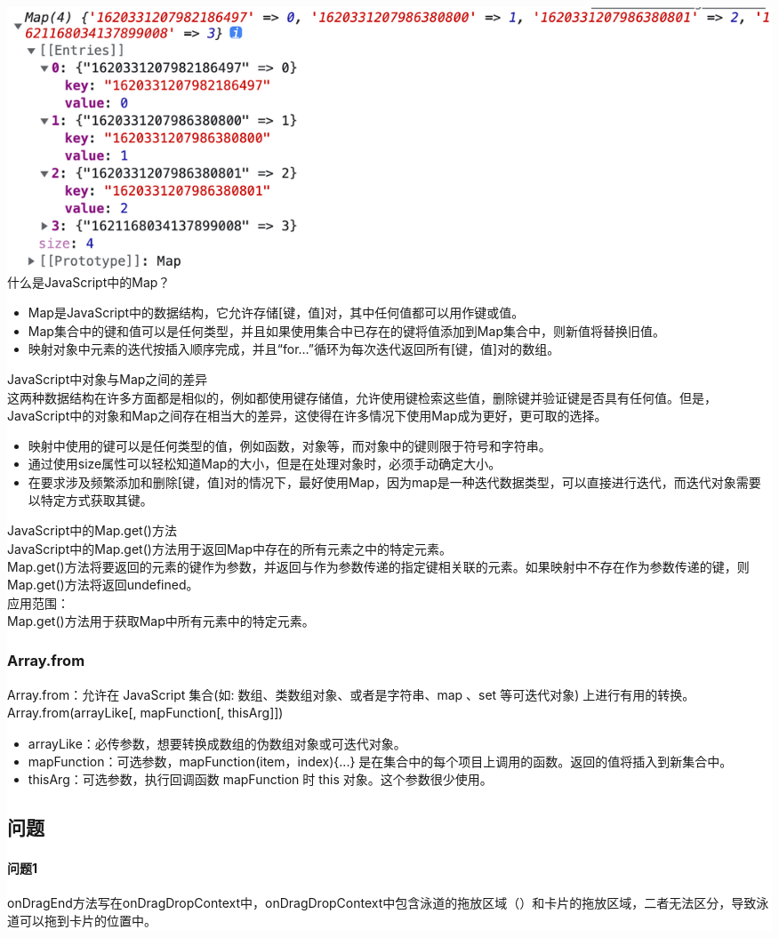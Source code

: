 ![img.png](png/map.png)
<br />什么是JavaScript中的Map？

- Map是JavaScript中的数据结构，它允许存储[键，值]对，其中任何值都可以用作键或值。
- Map集合中的键和值可以是任何类型，并且如果使用集合中已存在的键将值添加到Map集合中，则新值将替换旧值。
- 映射对象中元素的迭代按插入顺序完成，并且“for…”循环为每次迭代返回所有[键，值]对的数组。

JavaScript中对象与Map之间的差异<br />这两种数据结构在许多方面都是相似的，例如都使用键存储值，允许使用键检索这些值，删除键并验证键是否具有任何值。但是，JavaScript中的对象和Map之间存在相当大的差异，这使得在许多情况下使用Map成为更好，更可取的选择。

- 映射中使用的键可以是任何类型的值，例如函数，对象等，而对象中的键则限于符号和字符串。
- 通过使用size属性可以轻松知道Map的大小，但是在处理对象时，必须手动确定大小。
- 在要求涉及频繁添加和删除[键，值]对的情况下，最好使用Map，因为map是一种迭代数据类型，可以直接进行迭代，而迭代对象需要以特定方式获取其键。

JavaScript中的Map.get()方法<br />JavaScript中的Map.get()方法用于返回Map中存在的所有元素之中的特定元素。<br />Map.get()方法将要返回的元素的键作为参数，并返回与作为参数传递的指定键相关联的元素。如果映射中不存在作为参数传递的键，则Map.get()方法将返回undefined。<br />应用范围：<br />Map.get()方法用于获取Map中所有元素中的特定元素。
<a name="ilvl4"></a>
### Array.from
Array.from：允许在 JavaScript 集合(如: 数组、类数组对象、或者是字符串、map 、set 等可迭代对象) 上进行有用的转换。<br />Array.from(arrayLike[, mapFunction[, thisArg]])

- arrayLike：必传参数，想要转换成数组的伪数组对象或可迭代对象。
- mapFunction：可选参数，mapFunction(item，index){...} 是在集合中的每个项目上调用的函数。返回的值将插入到新集合中。
- thisArg：可选参数，执行回调函数 mapFunction 时 this 对象。这个参数很少使用。

<a name="zuxEw"></a>
## 问题
<a name="QiM9a"></a>
#### 问题1
onDragEnd方法写在onDragDropContext中，onDragDropContext中包含泳道的拖放区域（<Droppable><Draggabel>）和卡片的拖放区域，二者无法区分，导致泳道可以拖到卡片的位置中。  